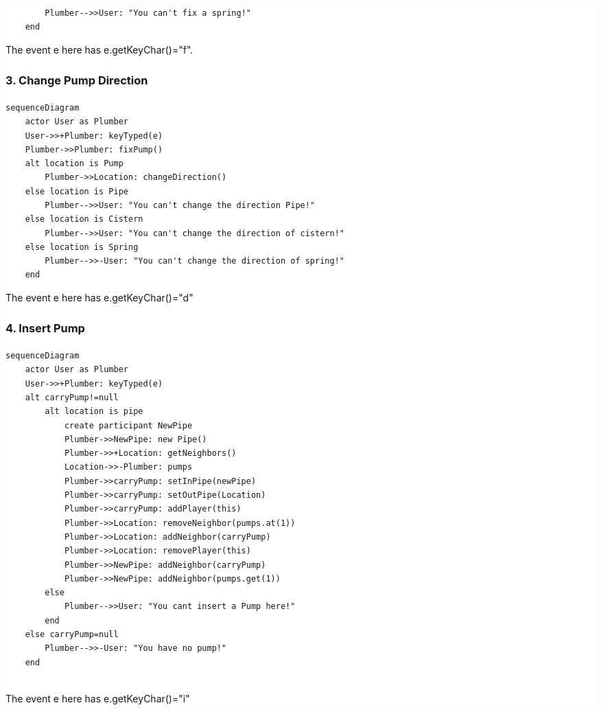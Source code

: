 ```mermaid
        Plumber-->>User: "You can't fix a spring!"
    end
```
The event e here has e.getKeyChar()="f".

### 3. Change Pump Direction
```mermaid
sequenceDiagram
    actor User as Plumber
    User->>+Plumber: keyTyped(e)
    Plumber->>Plumber: fixPump()
    alt location is Pump
        Plumber->>Location: changeDirection()
    else location is Pipe
	    Plumber-->>User: "You can't change the direction Pipe!"
    else location is Cistern
        Plumber-->>User: "You can't change the direction of cistern!"
    else location is Spring
        Plumber-->>-User: "You can't change the direction of spring!"
    end
```
The event e here has e.getKeyChar()="d"

### 4. Insert Pump
```mermaid
sequenceDiagram
    actor User as Plumber
    User->>+Plumber: keyTyped(e)
	alt carryPump!=null
		alt location is pipe
			create participant NewPipe
			Plumber->>NewPipe: new Pipe()
			Plumber->>+Location: getNeighbors()
			Location->>-Plumber: pumps
			Plumber->>carryPump: setInPipe(newPipe)
			Plumber->>carryPump: setOutPipe(Location)
			Plumber->>carryPump: addPlayer(this)
			Plumber->>Location: removeNeighbor(pumps.at(1))
			Plumber->>Location: addNeighbor(carryPump)
			Plumber->>Location: removePlayer(this)
			Plumber->>NewPipe: addNeighbor(carryPump)
			Plumber->>NewPipe: addNeighbor(pumps.get(1))
		else
			Plumber-->>User: "You cant insert a Pump here!"
		end
    else carryPump=null
		Plumber-->>-User: "You have no pump!"
	end
	
```
The event e here has e.getKeyChar()="i"
